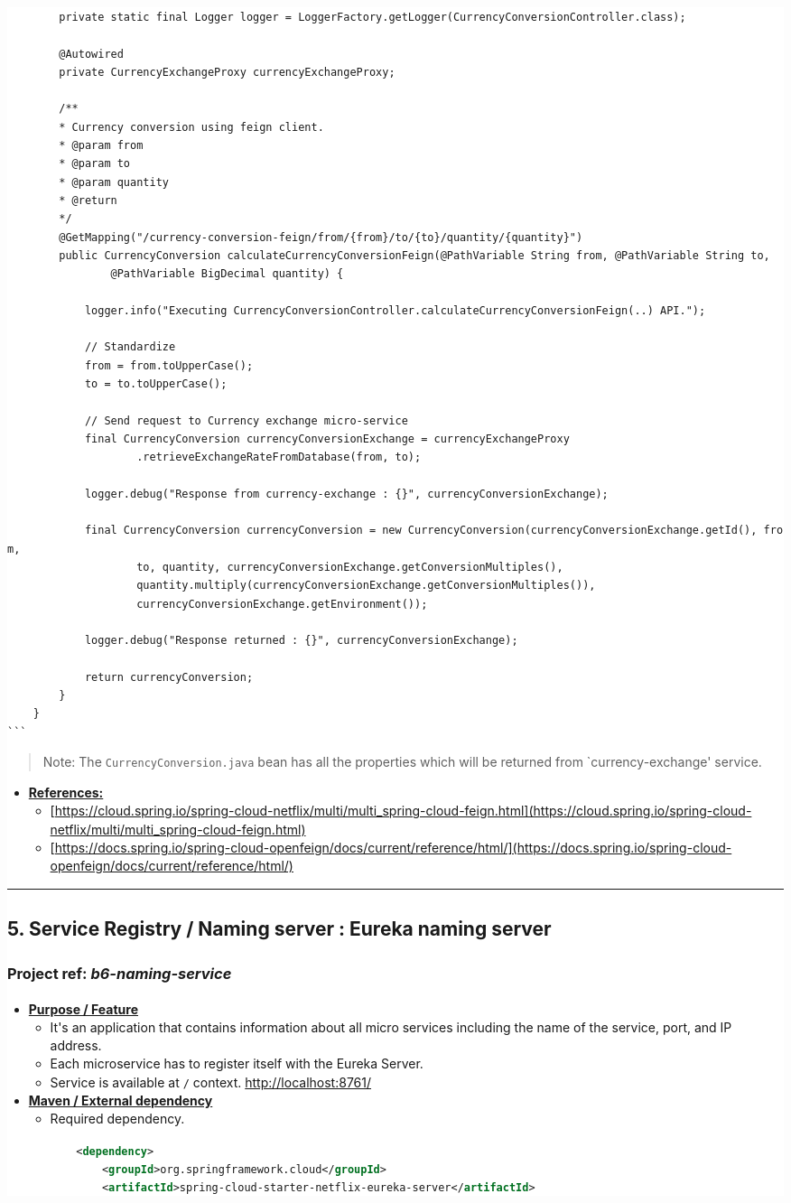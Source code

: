 			private static final Logger logger = LoggerFactory.getLogger(CurrencyConversionController.class);

			@Autowired
			private CurrencyExchangeProxy currencyExchangeProxy;

			/**
			* Currency conversion using feign client.
			* @param from
			* @param to
			* @param quantity
			* @return
			*/
			@GetMapping("/currency-conversion-feign/from/{from}/to/{to}/quantity/{quantity}")
			public CurrencyConversion calculateCurrencyConversionFeign(@PathVariable String from, @PathVariable String to,
					@PathVariable BigDecimal quantity) {

				logger.info("Executing CurrencyConversionController.calculateCurrencyConversionFeign(..) API.");

				// Standardize
				from = from.toUpperCase();
				to = to.toUpperCase();

				// Send request to Currency exchange micro-service
				final CurrencyConversion currencyConversionExchange = currencyExchangeProxy
						.retrieveExchangeRateFromDatabase(from, to);

				logger.debug("Response from currency-exchange : {}", currencyConversionExchange);

				final CurrencyConversion currencyConversion = new CurrencyConversion(currencyConversionExchange.getId(), from,
						to, quantity, currencyConversionExchange.getConversionMultiples(),
						quantity.multiply(currencyConversionExchange.getConversionMultiples()),
						currencyConversionExchange.getEnvironment());

				logger.debug("Response returned : {}", currencyConversionExchange);

				return currencyConversion;
			}
		}
	```

> Note: The `CurrencyConversion.java` bean has all the properties which will be returned from `currency-exchange' service.

- **<ins>References:</ins>**
  - [https://cloud.spring.io/spring-cloud-netflix/multi/multi_spring-cloud-feign.html](https://cloud.spring.io/spring-cloud-netflix/multi/multi_spring-cloud-feign.html)
  - [https://docs.spring.io/spring-cloud-openfeign/docs/current/reference/html/](https://docs.spring.io/spring-cloud-openfeign/docs/current/reference/html/)

---

## 5. Service Registry / Naming server : Eureka naming server
### Project ref: *b6-naming-service*
- **<ins>Purpose / Feature</ins>**
  - It's an application that contains information about all micro services including the name of the service, port, and IP address. 
  - Each microservice has to register itself with the Eureka Server.
  - Service is available at `/` context. [http://localhost:8761/](http://localhost:8761/) 
- **<ins>Maven / External dependency</ins>**
  - Required dependency.
 	```xml
    	<dependency>
			<groupId>org.springframework.cloud</groupId>
			<artifactId>spring-cloud-starter-netflix-eureka-server</artifactId>